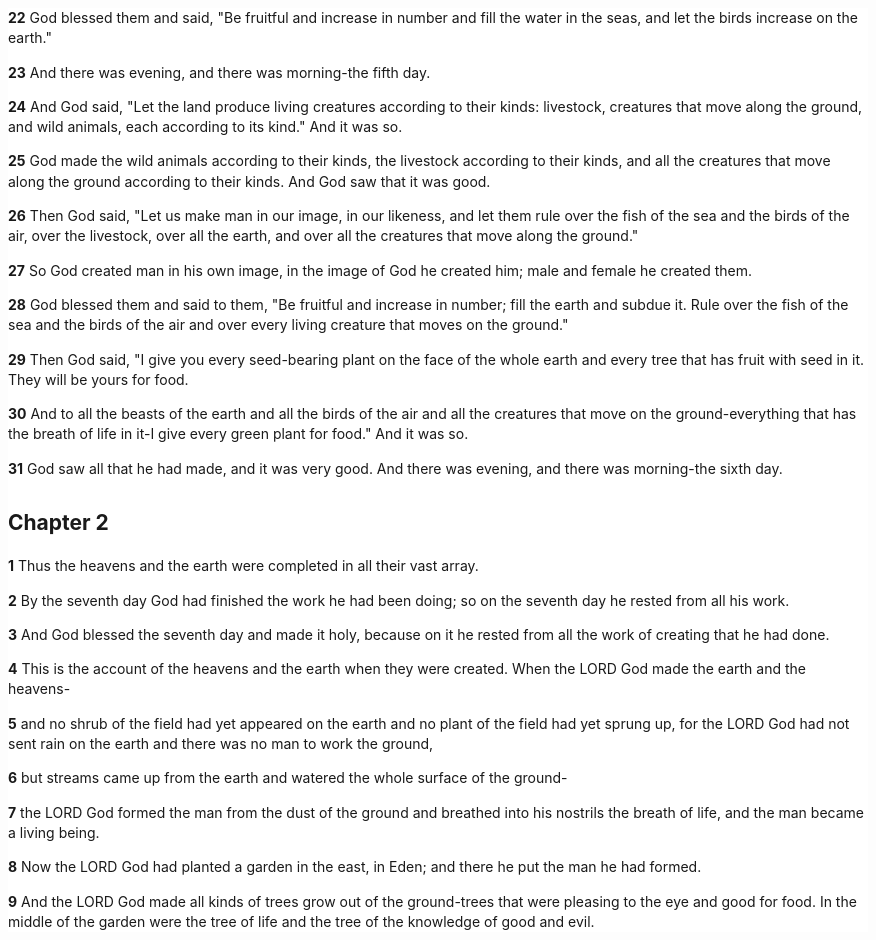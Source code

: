 **22** God blessed them and said, "Be fruitful and increase in number and fill the water in the seas, and let the birds increase on the earth."

**23** And there was evening, and there was morning-the fifth day.

**24** And God said, "Let the land produce living creatures according to their kinds: livestock, creatures that move along the ground, and wild animals, each according to its kind." And it was so.

**25** God made the wild animals according to their kinds, the livestock according to their kinds, and all the creatures that move along the ground according to their kinds. And God saw that it was good.

**26** Then God said, "Let us make man in our image, in our likeness, and let them rule over the fish of the sea and the birds of the air, over the livestock, over all the earth, and over all the creatures that move along the ground."

**27** So God created man in his own image, in the image of God he created him; male and female he created them.

**28** God blessed them and said to them, "Be fruitful and increase in number; fill the earth and subdue it. Rule over the fish of the sea and the birds of the air and over every living creature that moves on the ground."

**29** Then God said, "I give you every seed-bearing plant on the face of the whole earth and every tree that has fruit with seed in it. They will be yours for food.

**30** And to all the beasts of the earth and all the birds of the air and all the creatures that move on the ground-everything that has the breath of life in it-I give every green plant for food." And it was so.

**31** God saw all that he had made, and it was very good. And there was evening, and there was morning-the sixth day.

## Chapter 2

**1** Thus the heavens and the earth were completed in all their vast array.

**2** By the seventh day God had finished the work he had been doing; so on the seventh day he rested from all his work.

**3** And God blessed the seventh day and made it holy, because on it he rested from all the work of creating that he had done.

**4** This is the account of the heavens and the earth when they were created. When the LORD God made the earth and the heavens-

**5** and no shrub of the field had yet appeared on the earth and no plant of the field had yet sprung up, for the LORD God had not sent rain on the earth and there was no man to work the ground,

**6** but streams came up from the earth and watered the whole surface of the ground-

**7** the LORD God formed the man from the dust of the ground and breathed into his nostrils the breath of life, and the man became a living being.

**8** Now the LORD God had planted a garden in the east, in Eden; and there he put the man he had formed.

**9** And the LORD God made all kinds of trees grow out of the ground-trees that were pleasing to the eye and good for food. In the middle of the garden were the tree of life and the tree of the knowledge of good and evil.
